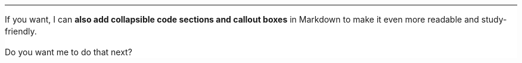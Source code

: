 
---

If you want, I can **also add collapsible code sections and callout boxes** in Markdown to make it even more readable and study-friendly.  

Do you want me to do that next?
```
